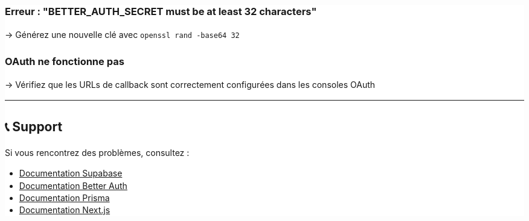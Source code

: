 ### Erreur : "BETTER_AUTH_SECRET must be at least 32 characters"
→ Générez une nouvelle clé avec `openssl rand -base64 32`

### OAuth ne fonctionne pas
→ Vérifiez que les URLs de callback sont correctement configurées dans les consoles OAuth

---

## 📞 Support

Si vous rencontrez des problèmes, consultez :
- [Documentation Supabase](https://supabase.com/docs)
- [Documentation Better Auth](https://better-auth.com/docs)
- [Documentation Prisma](https://www.prisma.io/docs)
- [Documentation Next.js](https://nextjs.org/docs)
